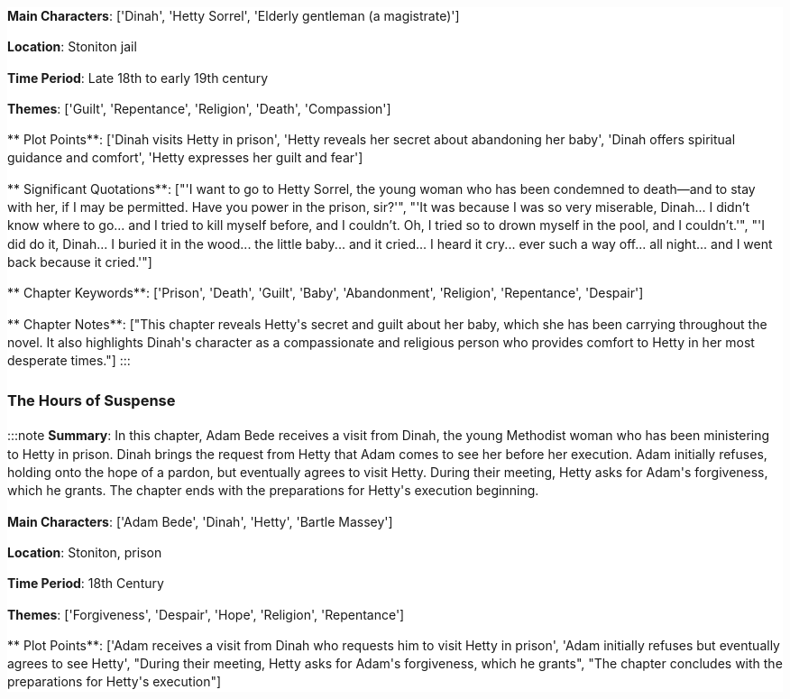 **Main Characters**:
['Dinah', 'Hetty Sorrel', 'Elderly gentleman (a magistrate)']

**Location**:
Stoniton jail

**Time Period**:
Late 18th to early 19th century

**Themes**:
['Guilt', 'Repentance', 'Religion', 'Death', 'Compassion']

** Plot Points**:
['Dinah visits Hetty in prison', 'Hetty reveals her secret about abandoning her baby', 'Dinah offers spiritual guidance and comfort', 'Hetty expresses her guilt and fear']

** Significant Quotations**:
["'I want to go to Hetty Sorrel, the young woman who has been condemned to death—and to stay with her, if I may be permitted. Have you power in the prison, sir?'", "'It was because I was so very miserable, Dinah... I didn’t know where to go... and I tried to kill myself before, and I couldn’t. Oh, I tried so to drown myself in the pool, and I couldn’t.'", "'I did do it, Dinah... I buried it in the wood... the little baby... and it cried... I heard it cry... ever such a way off... all night... and I went back because it cried.'"]

** Chapter Keywords**:
['Prison', 'Death', 'Guilt', 'Baby', 'Abandonment', 'Religion', 'Repentance', 'Despair']

** Chapter Notes**:
["This chapter reveals Hetty's secret and guilt about her baby, which she has been carrying throughout the novel. It also highlights Dinah's character as a compassionate and religious person who provides comfort to Hetty in her most desperate times."]
:::

### The Hours of Suspense
:::note
**Summary**:
In this chapter, Adam Bede receives a visit from Dinah, the young Methodist woman who has been ministering to Hetty in prison. Dinah brings the request from Hetty that Adam comes to see her before her execution. Adam initially refuses, holding onto the hope of a pardon, but eventually agrees to visit Hetty. During their meeting, Hetty asks for Adam's forgiveness, which he grants. The chapter ends with the preparations for Hetty's execution beginning.

**Main Characters**:
['Adam Bede', 'Dinah', 'Hetty', 'Bartle Massey']

**Location**:
Stoniton, prison

**Time Period**:
18th Century

**Themes**:
['Forgiveness', 'Despair', 'Hope', 'Religion', 'Repentance']

** Plot Points**:
['Adam receives a visit from Dinah who requests him to visit Hetty in prison', 'Adam initially refuses but eventually agrees to see Hetty', "During their meeting, Hetty asks for Adam's forgiveness, which he grants", "The chapter concludes with the preparations for Hetty's execution"]
